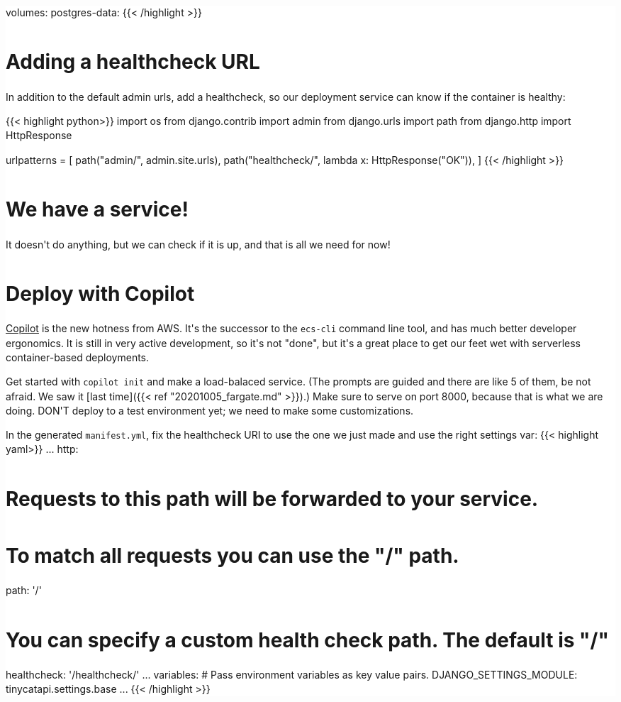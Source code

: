 volumes:
  postgres-data:
{{< /highlight >}}


# Adding a healthcheck URL

In addition to the default admin urls, add a healthcheck, so our deployment service can know if the container is healthy:

{{< highlight python>}}
import os
from django.contrib import admin
from django.urls import path
from django.http import HttpResponse

urlpatterns = [
    path("admin/", admin.site.urls),
    path("healthcheck/", lambda x: HttpResponse("OK")),
]
{{< /highlight >}}

# We have a service!

It doesn't do anything, but we can check if it is up, and that is all we need for now!

# Deploy with Copilot

[Copilot](https://aws.github.io/copilot-cli/) is the new hotness from AWS.  It's the successor to the `ecs-cli` command line tool, and has much better developer ergonomics.  It is still in very active development, so it's not "done", but it's a great place to get our feet wet with serverless container-based deployments.

Get started with `copilot init` and make a load-balaced service.  (The prompts are guided and there are like 5 of them, be not afraid.  We saw it [last time]({{< ref "20201005_fargate.md" >}}).)  Make sure to serve on port 8000, because that is what we are doing.  DON'T deploy to a test environment yet; we need to make some customizations.

In the generated `manifest.yml`, fix the healthcheck URI to use the one we just made and use the right settings var:
{{< highlight yaml>}}
...
http:
  # Requests to this path will be forwarded to your service.
  # To match all requests you can use the "/" path.
  path: '/'
  # You can specify a custom health check path. The default is "/"
  healthcheck: '/healthcheck/'
...
variables:                    # Pass environment variables as key value pairs.
 DJANGO_SETTINGS_MODULE: tinycatapi.settings.base
...
{{< /highlight >}}
